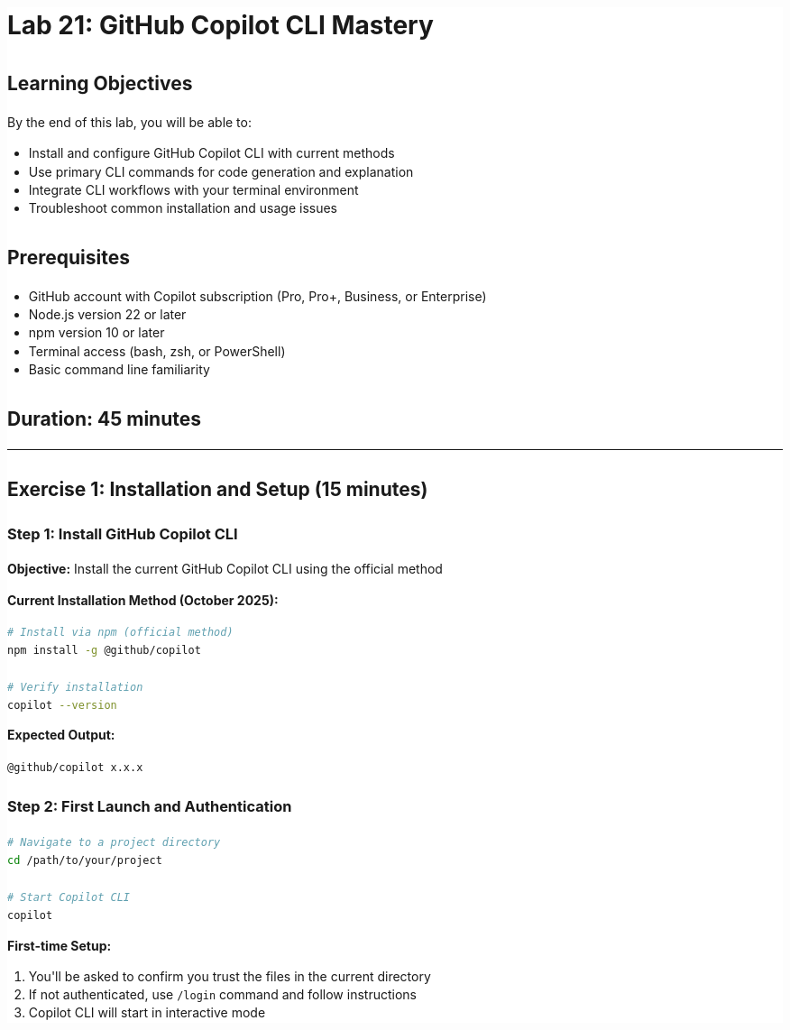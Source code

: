 # Lab 21: GitHub Copilot CLI Mastery

## Learning Objectives
By the end of this lab, you will be able to:
- Install and configure GitHub Copilot CLI with current methods
- Use primary CLI commands for code generation and explanation
- Integrate CLI workflows with your terminal environment
- Troubleshoot common installation and usage issues

## Prerequisites
- GitHub account with Copilot subscription (Pro, Pro+, Business, or Enterprise)
- Node.js version 22 or later
- npm version 10 or later
- Terminal access (bash, zsh, or PowerShell)
- Basic command line familiarity

## Duration: 45 minutes

---

## Exercise 1: Installation and Setup (15 minutes)

### Step 1: Install GitHub Copilot CLI
**Objective:** Install the current GitHub Copilot CLI using the official method

**Current Installation Method (October 2025):**
```bash
# Install via npm (official method)
npm install -g @github/copilot

# Verify installation
copilot --version
```

**Expected Output:**
```
@github/copilot x.x.x
```

### Step 2: First Launch and Authentication
```bash
# Navigate to a project directory
cd /path/to/your/project

# Start Copilot CLI
copilot
```

**First-time Setup:**
1. You'll be asked to confirm you trust the files in the current directory
2. If not authenticated, use `/login` command and follow instructions
3. Copilot CLI will start in interactive mode
